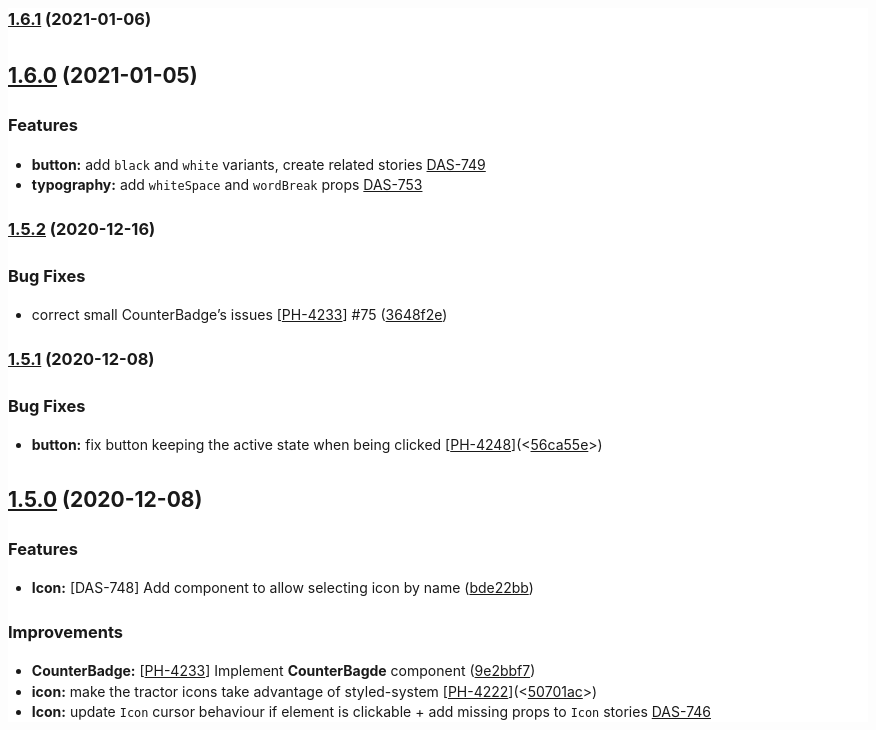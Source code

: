 ### [1.6.1](http://bitbucket.org/aircall/tractor/branches/compare/v1.6.1%0Dv1.6.0) (2021-01-06)

## [1.6.0](http://bitbucket.org/aircall/tractor/branches/compare/v1.6.0%0Dv1.5.2) (2021-01-05)

### Features

- **button:** add `black` and `white` variants, create related stories [DAS-749](<[20e4a0b](http://bitbucket.org/aircall/tractor/commits/20e4a0b165010389fbcb407b9f3aefa6c5d8924b)>)
- **typography:** add `whiteSpace` and `wordBreak` props [DAS-753](<[2b5dbee](http://bitbucket.org/aircall/tractor/commits/2b5dbee6401066855a523f81c154b9ff6cee6d33)>)

### [1.5.2](http://bitbucket.org/aircall/tractor/branches/compare/v1.5.2%0Dv1.5.1) (2020-12-16)

### Bug Fixes

- correct small CounterBadge’s issues [[PH-4233](https://aircall-product.atlassian.net/browse/PH-4233)] #75 ([3648f2e](http://bitbucket.org/aircall/tractor/commits/3648f2efcec77446fac2906268819cd53e5ddd4f))

### [1.5.1](http://bitbucket.org/aircall/tractor/branches/compare/v1.5.1%0Dv1.5.0) (2020-12-08)

### Bug Fixes

- **button:** fix button keeping the active state when being clicked [[PH-4248](https://aircall-product.atlassian.net/browse/PH-4248)](<[56ca55e](http://bitbucket.org/aircall/tractor/commits/56ca55e5b9c75ed0d226a6b6aee49386b11037e3)>)

## [1.5.0](http://bitbucket.org/aircall/tractor/branches/compare/v1.5.0%0Dv1.4.9) (2020-12-08)

### Features

- **Icon:** [DAS-748] Add <IconProvider> component to allow selecting icon by name ([bde22bb](http://bitbucket.org/aircall/tractor/commits/bde22bb7e011897d1350ddac99a8efeb540ced34))

### Improvements

- **CounterBadge:** [[PH-4233](https://aircall-product.atlassian.net/browse/PH-4233)] Implement **CounterBagde** component ([9e2bbf7](http://bitbucket.org/aircall/tractor/commits/9e2bbf7b76e2a933649a4b2281ad804dce7766af))
- **icon:** make the tractor icons take advantage of styled-system [[PH-4222](https://aircall-product.atlassian.net/browse/PH-4222)](<[50701ac](http://bitbucket.org/aircall/tractor/commits/50701acb98bd96245a4b7dea7d08ef03f0a3d6ad)>)
- **Icon:** update `Icon` cursor behaviour if element is clickable + add missing props to `Icon` stories [DAS-746](<[3bd1da5](http://bitbucket.org/aircall/tractor/commits/3bd1da57ed134ac2d40bc7f9541ba10bbb31ab22)>)
